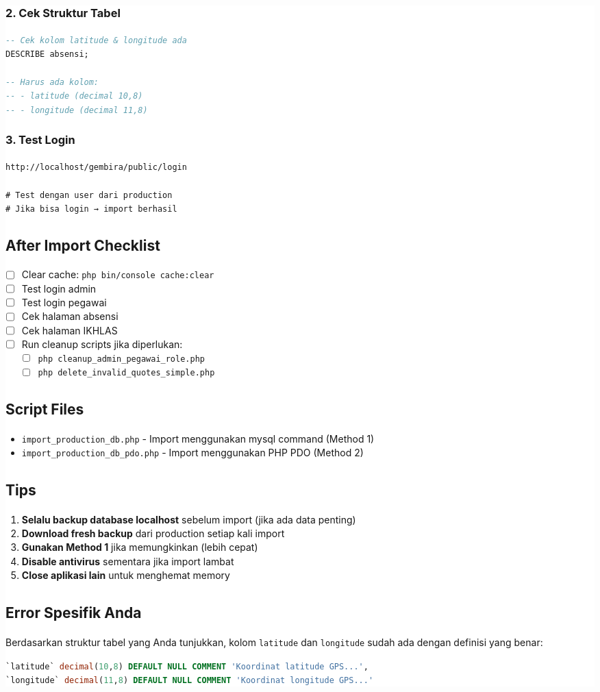 ### 2. Cek Struktur Tabel

```sql
-- Cek kolom latitude & longitude ada
DESCRIBE absensi;

-- Harus ada kolom:
-- - latitude (decimal 10,8)
-- - longitude (decimal 11,8)
```

### 3. Test Login

```
http://localhost/gembira/public/login

# Test dengan user dari production
# Jika bisa login → import berhasil
```

## After Import Checklist

- [ ] Clear cache: `php bin/console cache:clear`
- [ ] Test login admin
- [ ] Test login pegawai
- [ ] Cek halaman absensi
- [ ] Cek halaman IKHLAS
- [ ] Run cleanup scripts jika diperlukan:
  - [ ] `php cleanup_admin_pegawai_role.php`
  - [ ] `php delete_invalid_quotes_simple.php`

## Script Files

- `import_production_db.php` - Import menggunakan mysql command (Method 1)
- `import_production_db_pdo.php` - Import menggunakan PHP PDO (Method 2)

## Tips

1. **Selalu backup database localhost** sebelum import (jika ada data penting)
2. **Download fresh backup** dari production setiap kali import
3. **Gunakan Method 1** jika memungkinkan (lebih cepat)
4. **Disable antivirus** sementara jika import lambat
5. **Close aplikasi lain** untuk menghemat memory

## Error Spesifik Anda

Berdasarkan struktur tabel yang Anda tunjukkan, kolom `latitude` dan `longitude` sudah ada dengan definisi yang benar:

```sql
`latitude` decimal(10,8) DEFAULT NULL COMMENT 'Koordinat latitude GPS...',
`longitude` decimal(11,8) DEFAULT NULL COMMENT 'Koordinat longitude GPS...'
```
